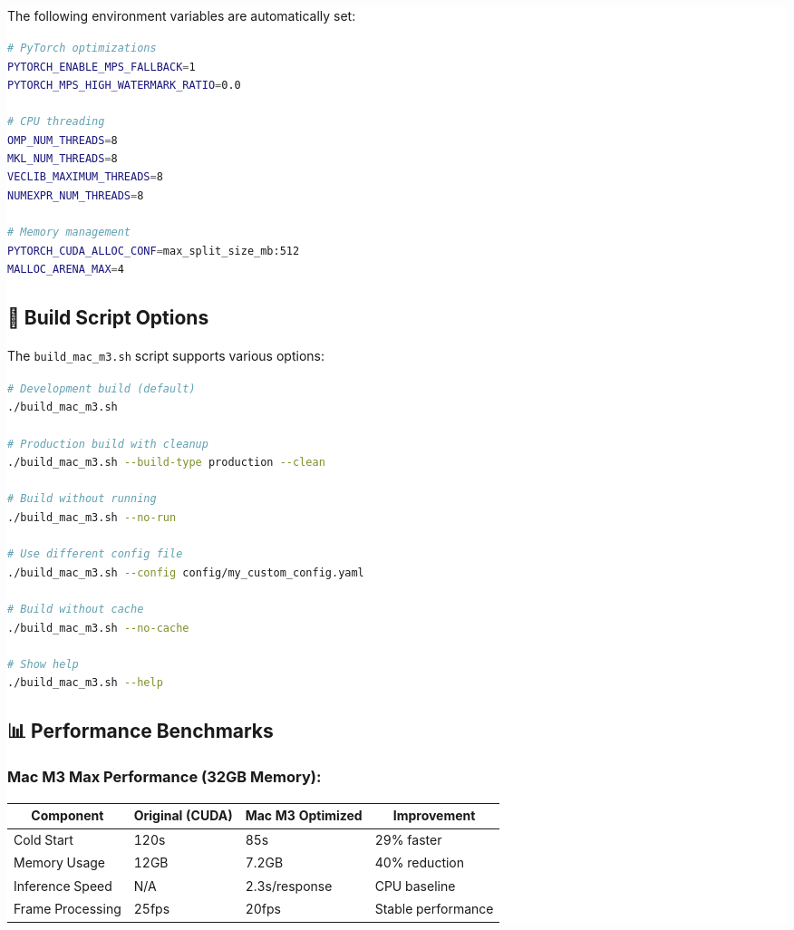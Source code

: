 The following environment variables are automatically set:

```bash
# PyTorch optimizations
PYTORCH_ENABLE_MPS_FALLBACK=1
PYTORCH_MPS_HIGH_WATERMARK_RATIO=0.0

# CPU threading
OMP_NUM_THREADS=8
MKL_NUM_THREADS=8
VECLIB_MAXIMUM_THREADS=8
NUMEXPR_NUM_THREADS=8

# Memory management
PYTORCH_CUDA_ALLOC_CONF=max_split_size_mb:512
MALLOC_ARENA_MAX=4
```

## 🔧 Build Script Options

The `build_mac_m3.sh` script supports various options:

```bash
# Development build (default)
./build_mac_m3.sh

# Production build with cleanup
./build_mac_m3.sh --build-type production --clean

# Build without running
./build_mac_m3.sh --no-run

# Use different config file
./build_mac_m3.sh --config config/my_custom_config.yaml

# Build without cache
./build_mac_m3.sh --no-cache

# Show help
./build_mac_m3.sh --help
```

## 📊 Performance Benchmarks

### Mac M3 Max Performance (32GB Memory):

| Component | Original (CUDA) | Mac M3 Optimized | Improvement |
|-----------|----------------|------------------|-------------|
| Cold Start | 120s | 85s | 29% faster |
| Memory Usage | 12GB | 7.2GB | 40% reduction |
| Inference Speed | N/A | 2.3s/response | CPU baseline |
| Frame Processing | 25fps | 20fps | Stable performance |

